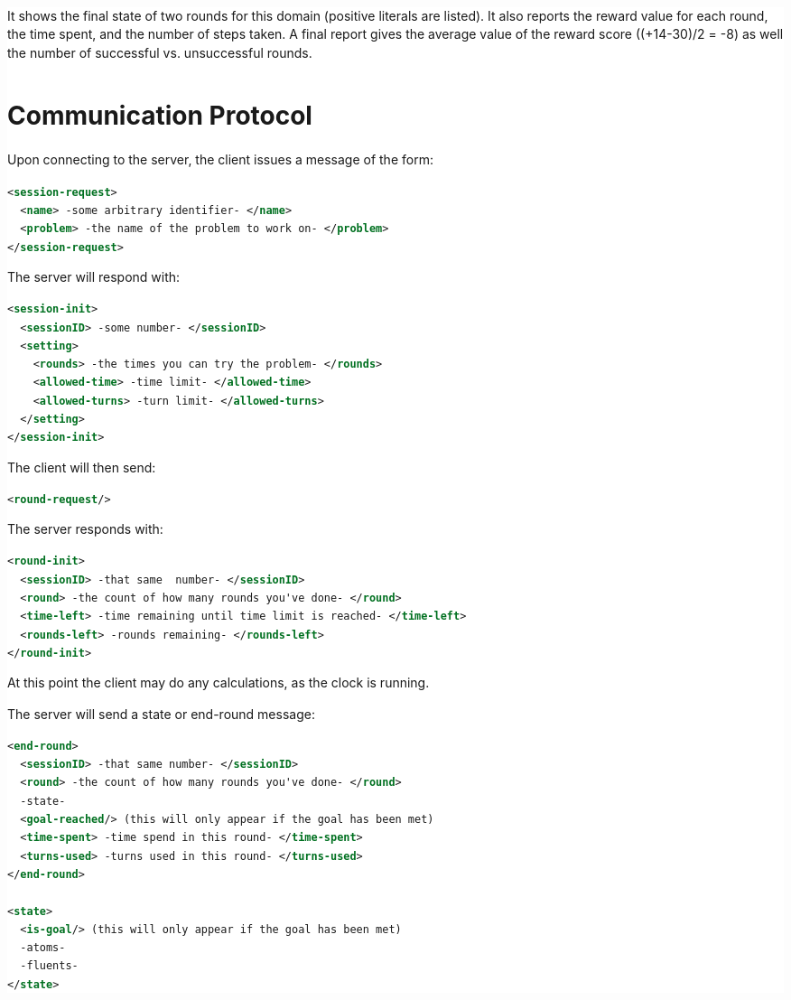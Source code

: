 It shows the final state of two rounds for this domain (positive
literals are listed).  It also reports the reward value for each
round, the time spent, and the number of steps taken.  A final report
gives the average value of the reward score ((+14-30)/2 = -8) as well
the number of successful vs. unsuccessful rounds.


# Communication Protocol

Upon connecting to the server, the client issues a message of the form:

```xml
<session-request>
  <name> -some arbitrary identifier- </name>
  <problem> -the name of the problem to work on- </problem>
</session-request>
```

The server will respond with:

```xml
<session-init>
  <sessionID> -some number- </sessionID>
  <setting>
    <rounds> -the times you can try the problem- </rounds>
    <allowed-time> -time limit- </allowed-time>
    <allowed-turns> -turn limit- </allowed-turns>
  </setting>
</session-init>
```


The client will then send:

```xml
<round-request/>
```


The server responds with:

```xml
<round-init>
  <sessionID> -that same  number- </sessionID>
  <round> -the count of how many rounds you've done- </round>
  <time-left> -time remaining until time limit is reached- </time-left>
  <rounds-left> -rounds remaining- </rounds-left>
</round-init>
```

At this point the client may do any calculations, as the clock is running.

The server will send a state or end-round message:

```xml
<end-round>
  <sessionID> -that same number- </sessionID>
  <round> -the count of how many rounds you've done- </round>
  -state-
  <goal-reached/> (this will only appear if the goal has been met)
  <time-spent> -time spend in this round- </time-spent>
  <turns-used> -turns used in this round- </turns-used>
</end-round>

<state>
  <is-goal/> (this will only appear if the goal has been met)
  -atoms-
  -fluents-
</state>
```
